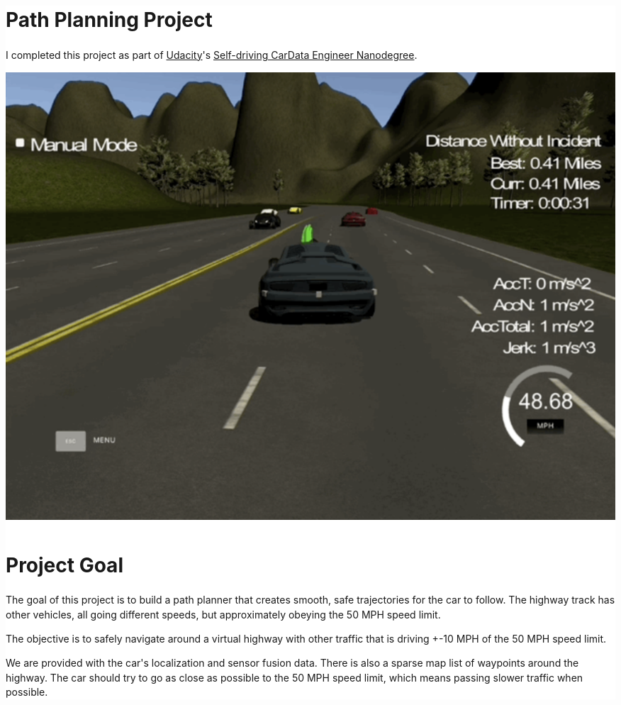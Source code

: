 # Path Planning Project

I completed this project as part of [Udacity](https://www.udacity.com)'s [Self-driving CarData Engineer Nanodegree](https://www.udacity.com/course/self-driving-car-engineer-nanodegree--nd013). 

![](images/changing_lanes.png)

# Project Goal

The goal of this project is to build a path planner that creates smooth, safe trajectories for the car to follow. The highway track has other vehicles, all going different speeds, but approximately obeying the 50 MPH speed limit.

The objective is to safely navigate around a virtual highway with other traffic that is driving +-10 MPH of the 50 MPH speed limit. 

We are provided with the car's localization and sensor fusion data. There is also a sparse map list of waypoints around the highway. The car should try to go as close as possible to the 50 MPH speed limit, which means passing slower traffic when possible. 
